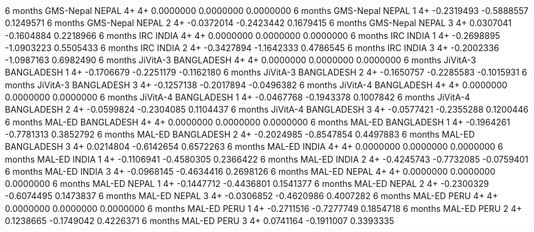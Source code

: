 6 months    GMS-Nepal        NEPAL                          4+                   4+                 0.0000000    0.0000000    0.0000000
6 months    GMS-Nepal        NEPAL                          1                    4+                -0.2319493   -0.5888557    0.1249571
6 months    GMS-Nepal        NEPAL                          2                    4+                -0.0372014   -0.2423442    0.1679415
6 months    GMS-Nepal        NEPAL                          3                    4+                 0.0307041   -0.1604884    0.2218966
6 months    IRC              INDIA                          4+                   4+                 0.0000000    0.0000000    0.0000000
6 months    IRC              INDIA                          1                    4+                -0.2698895   -1.0903223    0.5505433
6 months    IRC              INDIA                          2                    4+                -0.3427894   -1.1642333    0.4786545
6 months    IRC              INDIA                          3                    4+                -0.2002336   -1.0987163    0.6982490
6 months    JiVitA-3         BANGLADESH                     4+                   4+                 0.0000000    0.0000000    0.0000000
6 months    JiVitA-3         BANGLADESH                     1                    4+                -0.1706679   -0.2251179   -0.1162180
6 months    JiVitA-3         BANGLADESH                     2                    4+                -0.1650757   -0.2285583   -0.1015931
6 months    JiVitA-3         BANGLADESH                     3                    4+                -0.1257138   -0.2017894   -0.0496382
6 months    JiVitA-4         BANGLADESH                     4+                   4+                 0.0000000    0.0000000    0.0000000
6 months    JiVitA-4         BANGLADESH                     1                    4+                -0.0467768   -0.1943378    0.1007842
6 months    JiVitA-4         BANGLADESH                     2                    4+                -0.0599824   -0.2304085    0.1104437
6 months    JiVitA-4         BANGLADESH                     3                    4+                -0.0577421   -0.2355288    0.1200446
6 months    MAL-ED           BANGLADESH                     4+                   4+                 0.0000000    0.0000000    0.0000000
6 months    MAL-ED           BANGLADESH                     1                    4+                -0.1964261   -0.7781313    0.3852792
6 months    MAL-ED           BANGLADESH                     2                    4+                -0.2024985   -0.8547854    0.4497883
6 months    MAL-ED           BANGLADESH                     3                    4+                 0.0214804   -0.6142654    0.6572263
6 months    MAL-ED           INDIA                          4+                   4+                 0.0000000    0.0000000    0.0000000
6 months    MAL-ED           INDIA                          1                    4+                -0.1106941   -0.4580305    0.2366422
6 months    MAL-ED           INDIA                          2                    4+                -0.4245743   -0.7732085   -0.0759401
6 months    MAL-ED           INDIA                          3                    4+                -0.0968145   -0.4634416    0.2698126
6 months    MAL-ED           NEPAL                          4+                   4+                 0.0000000    0.0000000    0.0000000
6 months    MAL-ED           NEPAL                          1                    4+                -0.1447712   -0.4436801    0.1541377
6 months    MAL-ED           NEPAL                          2                    4+                -0.2300329   -0.6074495    0.1473837
6 months    MAL-ED           NEPAL                          3                    4+                -0.0306852   -0.4620986    0.4007282
6 months    MAL-ED           PERU                           4+                   4+                 0.0000000    0.0000000    0.0000000
6 months    MAL-ED           PERU                           1                    4+                -0.2711516   -0.7277749    0.1854718
6 months    MAL-ED           PERU                           2                    4+                 0.1238665   -0.1749042    0.4226371
6 months    MAL-ED           PERU                           3                    4+                 0.0741164   -0.1911007    0.3393335